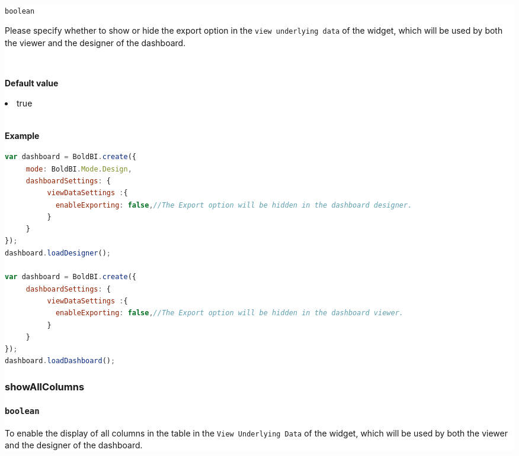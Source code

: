 <span class="doc-prop-type"> `boolean`
</span>

</h3>

Please specify whether to show or hide the export option in the `view underlying data` of the widget, which will be used by both the viewer and the designer of the dashboard.

<br>

**Default value** 

<li>true</li><br>

**Example** 

```js
var dashboard = BoldBI.create({
     mode: BoldBI.Mode.Design,
     dashboardSettings: {
          viewDataSettings :{
            enableExporting: false,//The Export option will be hidden in the dashboard designer.
          }
     }
});
dashboard.loadDesigner();

var dashboard = BoldBI.create({
     dashboardSettings: {
          viewDataSettings :{
            enableExporting: false,//The Export option will be hidden in the dashboard viewer.
          }
     }
});
dashboard.loadDashboard();
```

<h3 class="doc-prop-wrapper" id="showallcolumns" data-Path="dashboardsettingsviewdatasettingsshowallcolumns-dashboardSettings.viewDataSettings.showAllColumns">
<a href="#showallcolumns" aria-hidden="true" class="anchor">
<svg aria-hidden="true" height="16" version="1.1" viewBox="0 0 16 16" width="16" style="display: none;">
<path fill-rule="evenodd" d="M4 9h1v1H4c-1.5 0-3-1.69-3-3.5S2.55 3 4 3h4c1.45 0 3 1.69 3 3.5 0 1.41-.91 .72-2 .25V8.59c.58-.45 1-1.27 1-2.09C10 5.22 8.98 4 8 4H4c-.98 0-2 1.22-2 2.5S3 9 4 9zm9-3h-1v1h1c1 0 2 1.22 2 .5S13.98 12 13 12H9c-.98 0-2-1.22-2-2.5 0-.83.42-1.64 1-2.09V6.25c-1.09.53-2 1.84-2 3.25C6 11.31 7.55 13 9 3h4c1.45 0 3-1.69 3-3.5S14.5 6 13 6z"></path>
</svg>
</a><span class='doc-prop-name'>showAllColumns</span>

<span class="doc-prop-type"> `boolean`
</span>

</h3>

To enable the display of all columns in the table in the `View Underlying Data` of the widget, which will be used by both the viewer and the designer of the dashboard.
